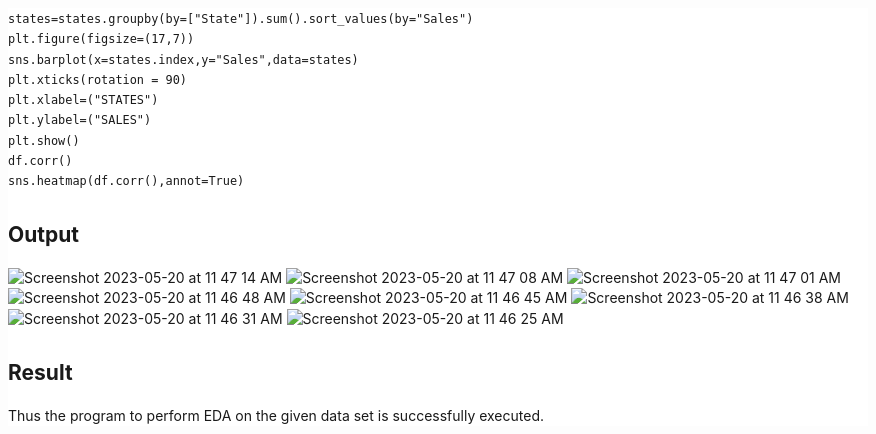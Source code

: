 ```
states=states.groupby(by=["State"]).sum().sort_values(by="Sales")
plt.figure(figsize=(17,7))
sns.barplot(x=states.index,y="Sales",data=states)
plt.xticks(rotation = 90)
plt.xlabel=("STATES")
plt.ylabel=("SALES")
plt.show()
df.corr()
sns.heatmap(df.corr(),annot=True)

```

## Output
<img width="536" alt="Screenshot 2023-05-20 at 11 47 14 AM" src="https://github.com/JaivigneshJv/19AI403-Introduction-to-Data-Science/assets/71516398/a924f5b1-34a8-4df3-9768-f73411da260c">
<img width="561" alt="Screenshot 2023-05-20 at 11 47 08 AM" src="https://github.com/JaivigneshJv/19AI403-Introduction-to-Data-Science/assets/71516398/64100ec5-0730-410a-80ff-27ed4e799e67">
<img width="1077" alt="Screenshot 2023-05-20 at 11 47 01 AM" src="https://github.com/JaivigneshJv/19AI403-Introduction-to-Data-Science/assets/71516398/2755e80a-308b-439d-90d7-75a27c3a2b2b">
<img width="527" alt="Screenshot 2023-05-20 at 11 46 48 AM" src="https://github.com/JaivigneshJv/19AI403-Introduction-to-Data-Science/assets/71516398/f772a87d-c9bf-4f00-8376-0891f8d8f884">
<img width="527" alt="Screenshot 2023-05-20 at 11 46 45 AM" src="https://github.com/JaivigneshJv/19AI403-Introduction-to-Data-Science/assets/71516398/5a9321b8-f982-44d1-a650-5347b3dc5f86">
<img width="522" alt="Screenshot 2023-05-20 at 11 46 38 AM" src="https://github.com/JaivigneshJv/19AI403-Introduction-to-Data-Science/assets/71516398/08d06c5b-dd3e-4e06-9d36-f84fd76fc14d">
<img width="570" alt="Screenshot 2023-05-20 at 11 46 31 AM" src="https://github.com/JaivigneshJv/19AI403-Introduction-to-Data-Science/assets/71516398/d8fcefeb-e824-4ca4-b755-ebca7307eed7">
<img width="1350" alt="Screenshot 2023-05-20 at 11 46 25 AM" src="https://github.com/JaivigneshJv/19AI403-Introduction-to-Data-Science/assets/71516398/cf58f37c-ec73-4de6-aa80-00d9d1de4682">




## Result
Thus the program to perform EDA on the given data set is successfully executed.
